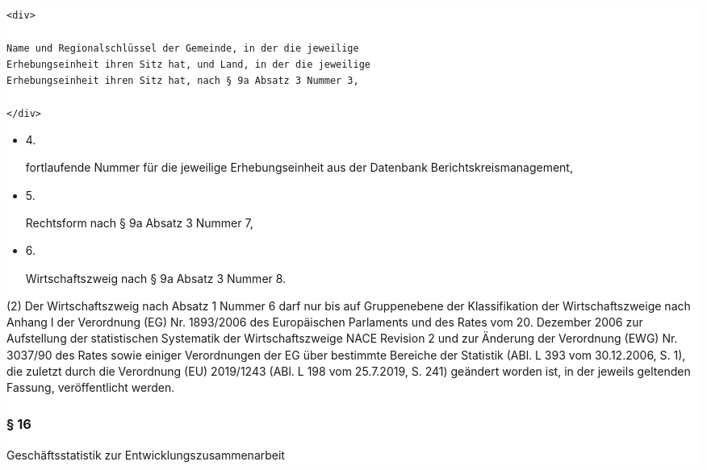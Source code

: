     <div>
    
    Name und Regionalschlüssel der Gemeinde, in der die jeweilige
    Erhebungseinheit ihren Sitz hat, und Land, in der die jeweilige
    Erhebungseinheit ihren Sitz hat, nach § 9a Absatz 3 Nummer 3,
    
    </div>

  - 4\.
    
    <div>
    
    fortlaufende Nummer für die jeweilige Erhebungseinheit aus der
    Datenbank Berichtskreismanagement,
    
    </div>

  - 5\.
    
    <div>
    
    Rechtsform nach § 9a Absatz 3 Nummer 7,
    
    </div>

  - 6\.
    
    <div>
    
    Wirtschaftszweig nach § 9a Absatz 3 Nummer 8.
    
    </div>

</div>

<div class="jurAbsatz">

(2) Der Wirtschaftszweig nach Absatz 1 Nummer 6 darf nur bis auf
Gruppenebene der Klassifikation der Wirtschaftszweige nach Anhang I der
Verordnung (EG) Nr. 1893/2006 des Europäischen Parlaments und des Rates
vom 20. Dezember 2006 zur Aufstellung der statistischen Systematik der
Wirtschaftszweige NACE Revision 2 und zur Änderung der Verordnung (EWG)
Nr. 3037/90 des Rates sowie einiger Verordnungen der EG über bestimmte
Bereiche der Statistik (ABl. L 393 vom 30.12.2006, S. 1), die zuletzt
durch die Verordnung (EU) 2019/1243 (ABl. L 198 vom 25.7.2019, S. 241)
geändert worden ist, in der jeweils geltenden Fassung, veröffentlicht
werden.

</div>

</div>

</div>

</div>

<span id="BJNR021190992BJNE001703123.html"></span>

### § 16  
Geschäftsstatistik zur Entwicklungszusammenarbeit
